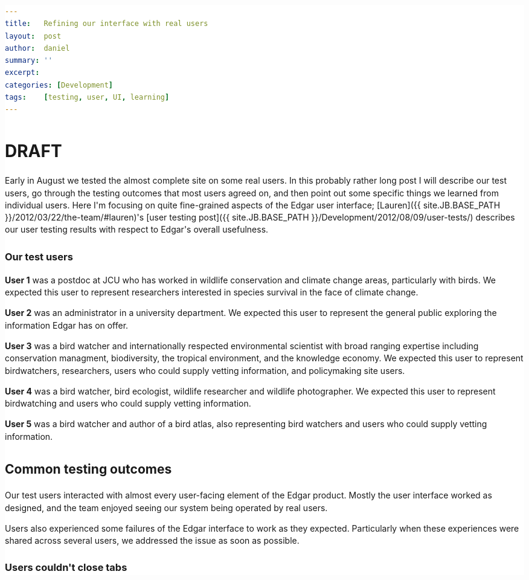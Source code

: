 ```yaml
---
title:   Refining our interface with real users
layout:  post
author:  daniel
summary: ''
excerpt: 
categories: [Development]
tags:    [testing, user, UI, learning]
---
```


# DRAFT

Early in August we tested the almost complete site on some real users.  In this probably rather long post I will describe our test users, go through the testing outcomes that most users agreed on, and then point out some specific things we learned from individual users.  Here I'm focusing on quite fine-grained aspects of the Edgar user interface; [Lauren]({{ site.JB.BASE_PATH }}/2012/03/22/the-team/#lauren)'s [user testing post]({{ site.JB.BASE_PATH }}/Development/2012/08/09/user-tests/) describes our user testing results with respect to Edgar's overall usefulness.

### Our test users

**User 1** was a postdoc at JCU who has worked in wildlife conservation and climate change areas, particularly with birds.  We expected this user to represent researchers interested in species survival in the face of climate change.

**User 2** was an administrator in a university department.  We expected this user to represent the general public exploring the information Edgar has on offer.

**User 3** was a bird watcher and internationally respected environmental scientist with broad ranging expertise including conservation managment, biodiversity, the tropical environment, and the knowledge economy.  We expected this user to represent birdwatchers, researchers, users who could supply vetting information, and policymaking site users.

**User 4** was a bird watcher, bird ecologist, wildlife researcher and wildlife photographer.  We expected this user to represent birdwatching and users who could supply vetting information.

**User 5** was a bird watcher and author of a bird atlas, also representing bird watchers and users who could supply vetting information.

## Common testing outcomes

Our test users interacted with almost every user-facing element of the Edgar product.  Mostly the user interface worked as designed, and the team enjoyed seeing our system being operated by real users.

Users also experienced some failures of the Edgar interface to work as they expected.  Particularly when these experiences were shared across several users, we addressed the issue as soon as possible.

### Users couldn't close tabs
